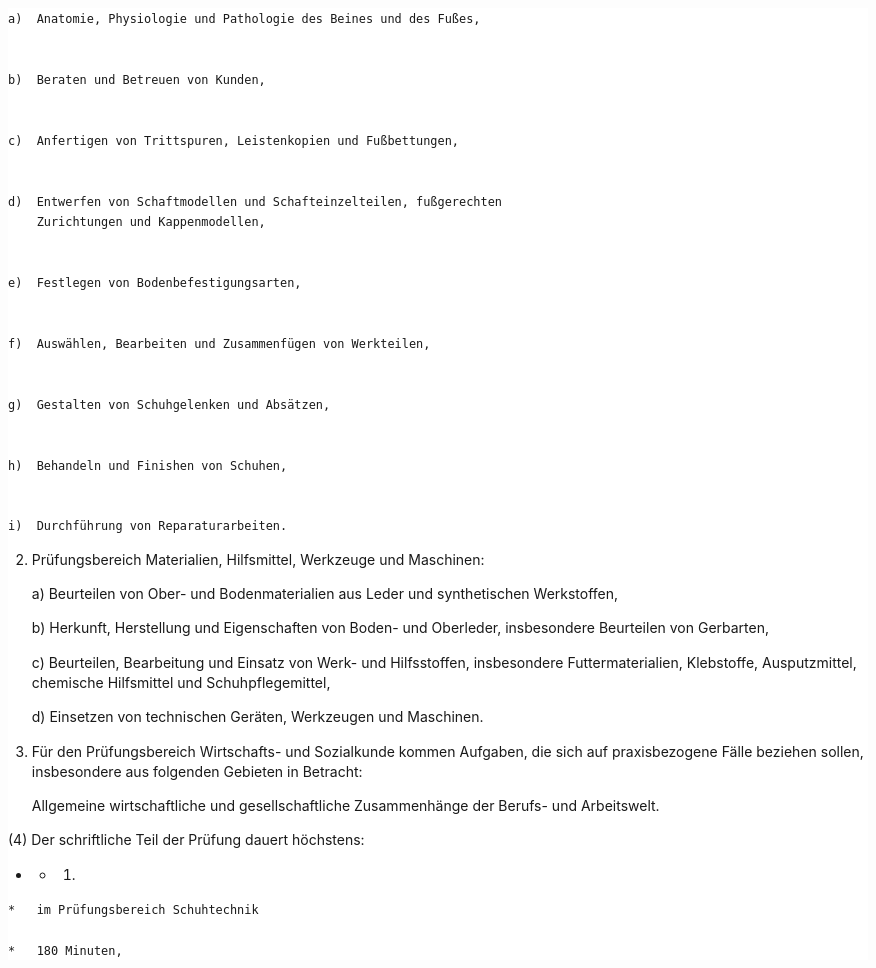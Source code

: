     a)  Anatomie, Physiologie und Pathologie des Beines und des Fußes,


    b)  Beraten und Betreuen von Kunden,


    c)  Anfertigen von Trittspuren, Leistenkopien und Fußbettungen,


    d)  Entwerfen von Schaftmodellen und Schafteinzelteilen, fußgerechten
        Zurichtungen und Kappenmodellen,


    e)  Festlegen von Bodenbefestigungsarten,


    f)  Auswählen, Bearbeiten und Zusammenfügen von Werkteilen,


    g)  Gestalten von Schuhgelenken und Absätzen,


    h)  Behandeln und Finishen von Schuhen,


    i)  Durchführung von Reparaturarbeiten.





2.  Prüfungsbereich Materialien, Hilfsmittel, Werkzeuge und Maschinen:

    a)  Beurteilen von Ober- und Bodenmaterialien aus Leder und synthetischen
        Werkstoffen,


    b)  Herkunft, Herstellung und Eigenschaften von Boden- und Oberleder,
        insbesondere Beurteilen von Gerbarten,


    c)  Beurteilen, Bearbeitung und Einsatz von Werk- und Hilfsstoffen,
        insbesondere Futtermaterialien, Klebstoffe, Ausputzmittel, chemische
        Hilfsmittel und Schuhpflegemittel,


    d)  Einsetzen von technischen Geräten, Werkzeugen und Maschinen.





3.  Für den Prüfungsbereich Wirtschafts- und Sozialkunde kommen Aufgaben,
    die sich auf praxisbezogene Fälle beziehen sollen, insbesondere aus
    folgenden Gebieten in Betracht:

    Allgemeine wirtschaftliche und gesellschaftliche Zusammenhänge der
    Berufs- und Arbeitswelt.




(4) Der schriftliche Teil der Prüfung dauert höchstens:

*    *   1.

    *   im Prüfungsbereich Schuhtechnik

    *   180 Minuten,

